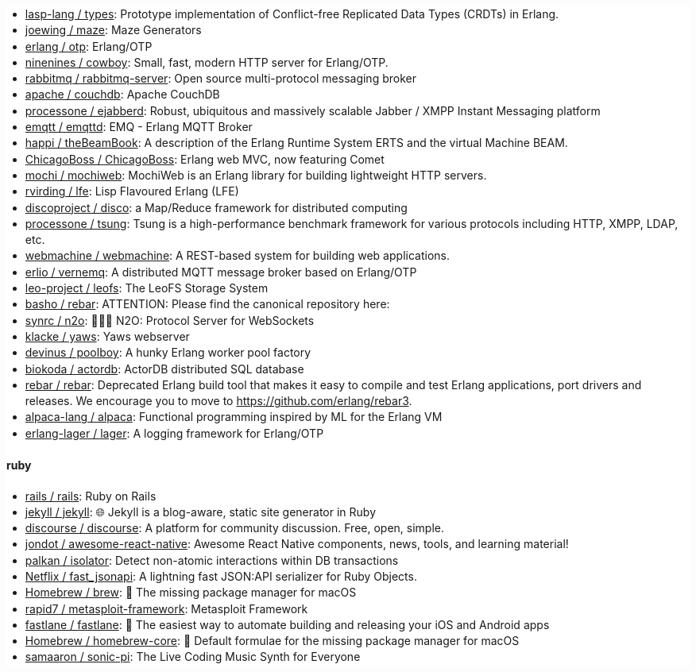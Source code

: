 * [lasp-lang / types](https://github.com/lasp-lang/types):  Prototype implementation of Conflict-free Replicated Data Types (CRDTs) in Erlang.
* [joewing / maze](https://github.com/joewing/maze):  Maze Generators
* [erlang / otp](https://github.com/erlang/otp):  Erlang/OTP
* [ninenines / cowboy](https://github.com/ninenines/cowboy):  Small, fast, modern HTTP server for Erlang/OTP.
* [rabbitmq / rabbitmq-server](https://github.com/rabbitmq/rabbitmq-server):  Open source multi-protocol messaging broker
* [apache / couchdb](https://github.com/apache/couchdb):  Apache CouchDB
* [processone / ejabberd](https://github.com/processone/ejabberd):  Robust, ubiquitous and massively scalable Jabber / XMPP Instant Messaging platform
* [emqtt / emqttd](https://github.com/emqtt/emqttd):  EMQ - Erlang MQTT Broker
* [happi / theBeamBook](https://github.com/happi/theBeamBook):  A description of the Erlang Runtime System ERTS and the virtual Machine BEAM.
* [ChicagoBoss / ChicagoBoss](https://github.com/ChicagoBoss/ChicagoBoss):  Erlang web MVC, now featuring Comet
* [mochi / mochiweb](https://github.com/mochi/mochiweb):  MochiWeb is an Erlang library for building lightweight HTTP servers.
* [rvirding / lfe](https://github.com/rvirding/lfe):  Lisp Flavoured Erlang (LFE)
* [discoproject / disco](https://github.com/discoproject/disco):  a Map/Reduce framework for distributed computing
* [processone / tsung](https://github.com/processone/tsung):  Tsung is a high-performance benchmark framework for various protocols including HTTP, XMPP, LDAP, etc.
* [webmachine / webmachine](https://github.com/webmachine/webmachine):  A REST-based system for building web applications.
* [erlio / vernemq](https://github.com/erlio/vernemq):  A distributed MQTT message broker based on Erlang/OTP
* [leo-project / leofs](https://github.com/leo-project/leofs):  The LeoFS Storage System
* [basho / rebar](https://github.com/basho/rebar):  ATTENTION: Please find the canonical repository here:
* [synrc / n2o](https://github.com/synrc/n2o):  🔵🔵🔴 N2O: Protocol Server for WebSockets
* [klacke / yaws](https://github.com/klacke/yaws):  Yaws webserver
* [devinus / poolboy](https://github.com/devinus/poolboy):  A hunky Erlang worker pool factory
* [biokoda / actordb](https://github.com/biokoda/actordb):  ActorDB distributed SQL database
* [rebar / rebar](https://github.com/rebar/rebar):  Deprecated Erlang build tool that makes it easy to compile and test Erlang applications, port drivers and releases. We encourage you to move to https://github.com/erlang/rebar3.
* [alpaca-lang / alpaca](https://github.com/alpaca-lang/alpaca):  Functional programming inspired by ML for the Erlang VM
* [erlang-lager / lager](https://github.com/erlang-lager/lager):  A logging framework for Erlang/OTP

#### ruby

* [rails / rails](https://github.com/rails/rails):  Ruby on Rails
* [jekyll / jekyll](https://github.com/jekyll/jekyll):  🌐 Jekyll is a blog-aware, static site generator in Ruby
* [discourse / discourse](https://github.com/discourse/discourse):  A platform for community discussion. Free, open, simple.
* [jondot / awesome-react-native](https://github.com/jondot/awesome-react-native):  Awesome React Native components, news, tools, and learning material!
* [palkan / isolator](https://github.com/palkan/isolator):  Detect non-atomic interactions within DB transactions
* [Netflix / fast_jsonapi](https://github.com/Netflix/fast_jsonapi):  A lightning fast JSON:API serializer for Ruby Objects.
* [Homebrew / brew](https://github.com/Homebrew/brew):  🍺 The missing package manager for macOS
* [rapid7 / metasploit-framework](https://github.com/rapid7/metasploit-framework):  Metasploit Framework
* [fastlane / fastlane](https://github.com/fastlane/fastlane):  🚀 The easiest way to automate building and releasing your iOS and Android apps
* [Homebrew / homebrew-core](https://github.com/Homebrew/homebrew-core):  🍻 Default formulae for the missing package manager for macOS
* [samaaron / sonic-pi](https://github.com/samaaron/sonic-pi):  The Live Coding Music Synth for Everyone